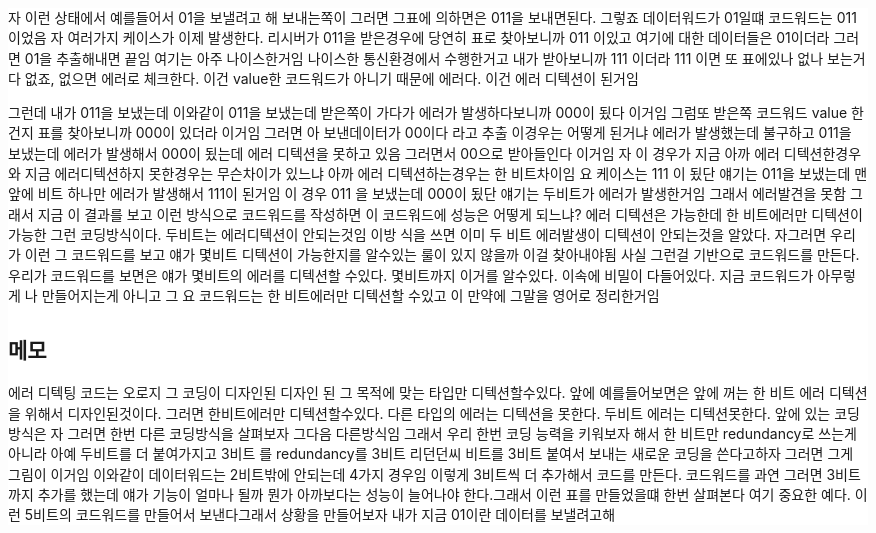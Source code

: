 자 이런 상태에서 
예를들어서 01을 보낼려고 해 보내는쪽이 그러면 그표에 의하면은 011을 보내면된다.
그렇죠 데이터워드가 01일떄 코드워드는 011이었음
자 여러가지 케이스가 이제 발생한다. 리시버가 011을 받은경우에 당연히 표로 찾아보니까 011 이있고 여기에 대한 데이터들은 01이더라 그러면 01을 추출해내면 끝임
여기는 아주 나이스한거임
나이스한 통신환경에서 수행한거고
내가 받아보니까 111 이더라 
111 이면 또 표에있나 없나 보는거다
없죠, 없으면 에러로 체크한다.
이건 value한 코드워드가 아니기 때문에 에러다.
이건 에러 디텍션이 된거임

그런데 내가 011을 보냈는데 이와같이 011을 보냈는데 
받은쪽이 가다가 에러가 발생하다보니까 000이 됬다 이거임
그럼또 받은쪽 코드워드 value 한건지 표를 찾아보니까 000이 있더라 이거임 그러면 아 보낸데이터가 00이다 라고 추출
이경우는 어떻게 된거냐 
에러가 발생했는데 불구하고 011을 보냈는데 에러가 발생해서 000이 됬는데 에러 디텍션을 못하고 있음
그러면서 00으로 받아들인다 이거임
자 이 경우가 지금 아까 에러 디텍션한경우와 지금 에러디텍션하지 못한경우는 무슨차이가 있느냐
아까 에러 디텍션하는경우는 한 비트차이임
요 케이스는 111 이 됬단 얘기는 011을 보냈는데 맨 앞에 비트 하나만 에러가 발생해서 111이 된거임
이 경우 011 을 보냈는데 000이 됬단 얘기는 두비트가 에러가 발생한거임
그래서 에러발견을 못함
그래서 지금 이 결과를 보고 이런 방식으로 코드워드를 작성하면 이 코드워드에 성능은 어떻게 되느냐?
에러 디텍션은 가능한데 한 비트에러만 디텍션이 가능한 그런 코딩방식이다. 두비트는 에러디텍션이 안되는것임
이방 식을 쓰면 이미 두 비트 에러발생이 디텍션이 안되는것을 알았다.
자그러면 우리가 이런 그 코드워드를 보고 얘가 몇비트 디텍션이 가능한지를 알수있는 룰이 있지 않을까 이걸 찾아내야됨
사실 그런걸 기반으로 코드워드를 만든다.
우리가 코드워드를 보면은 얘가 몇비트의 에러를 디텍션할 수있다. 몇비트까지
이거를 알수있다. 이속에 비밀이 다들어있다.
지금 코드워드가 아무렇게 나 만들어지는게 아니고
그 요 코드워드는 한 비트에러만 디텍션할 수있고 
이 만약에 그말을 영어로 정리한거임

## 메모
에러 디텍팅 코드는 오로지 그 코딩이 디자인된 디자인 된 그 목적에 맞는 타입만 디텍션할수있다. 
앞에 예를들어보면은 앞에 꺼는 한 비트 에러 디텍션을 위해서 디자인된것이다.
그러면 한비트에러만 디텍션할수있다.
다른 타입의 에러는 디텍션을 못한다. 두비트 에러는 디텍션못한다. 앞에 있는 코딩방식은 
자 그러면 한번 다른 코딩방식을 살펴보자 
그다음 다른방식임 
그래서 우리 한번 코딩 능력을 키워보자 해서 
한 비트만 redundancy로 쓰는게 아니라 아예 두비트를 더 붙여가지고 3비트 를 redundancy를 3비트 리던던씨 비트를 
3비트 붙여서 보내는 새로운 코딩을 쓴다고하자
그러면 그게 그림이 이거임 이와같이 데이터워드는 2비트밖에 안되는데 4가지 경우임
이렇게 3비트씩 더 추가해서 코드를 만든다.
코드워드를 
과연 그러면 3비트까지 추가를 했는데 얘가 기능이 얼마나 될까 뭔가 아까보다는 성능이 늘어나야 한다.그래서 이런 표를 만들었을떄 한번 살펴본다
여기 중요한 예다.
이런 5비트의 코드워드를 만들어서 보낸다그래서 
상황을 만들어보자 내가 지금 01이란 데이터를 보낼려고해 
